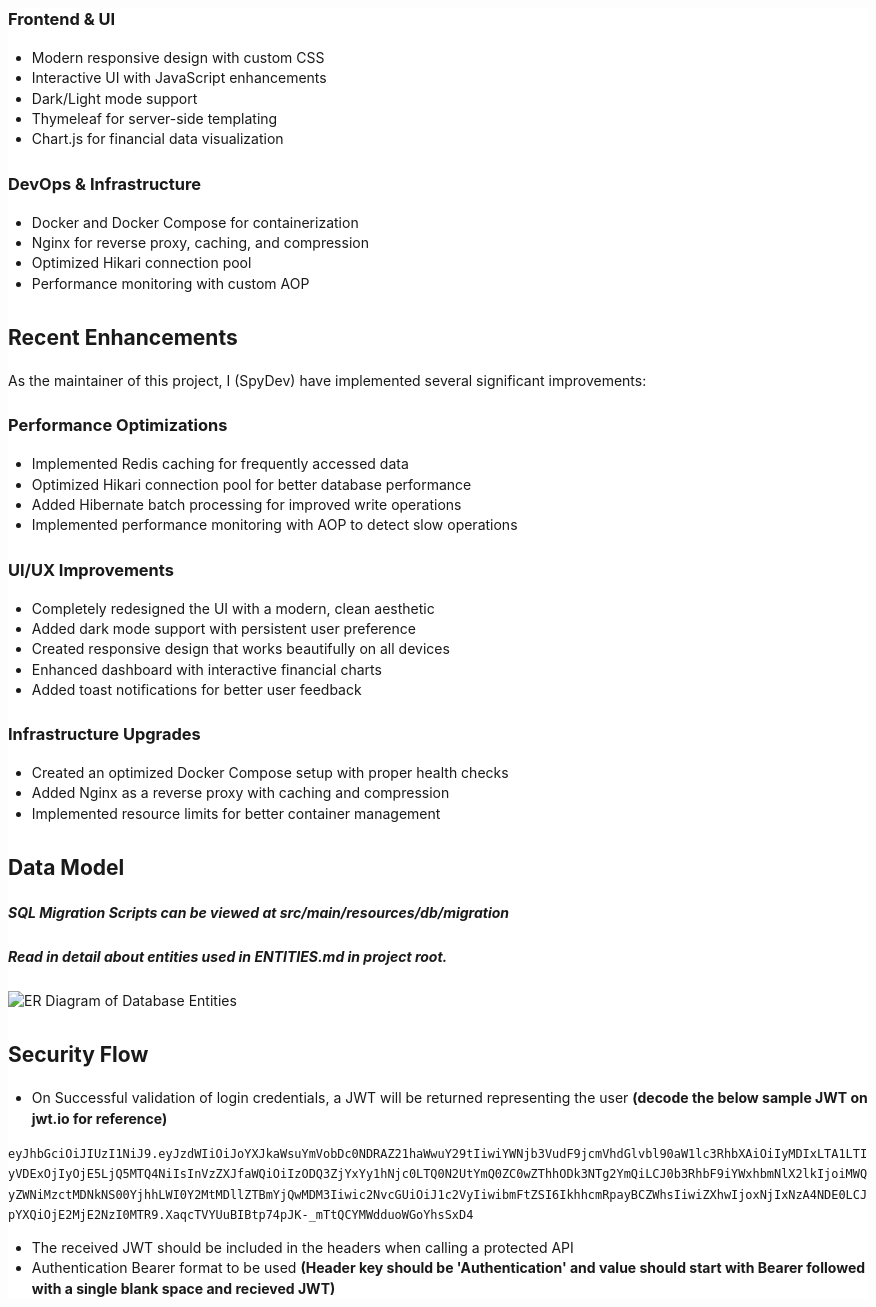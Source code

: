 ### Frontend & UI
* Modern responsive design with custom CSS
* Interactive UI with JavaScript enhancements
* Dark/Light mode support
* Thymeleaf for server-side templating
* Chart.js for financial data visualization

### DevOps & Infrastructure
* Docker and Docker Compose for containerization
* Nginx for reverse proxy, caching, and compression
* Optimized Hikari connection pool
* Performance monitoring with custom AOP

## Recent Enhancements <a name="recent-enhancements"></a>

As the maintainer of this project, I (SpyDev) have implemented several significant improvements:

### Performance Optimizations
* Implemented Redis caching for frequently accessed data
* Optimized Hikari connection pool for better database performance
* Added Hibernate batch processing for improved write operations
* Implemented performance monitoring with AOP to detect slow operations

### UI/UX Improvements
* Completely redesigned the UI with a modern, clean aesthetic
* Added dark mode support with persistent user preference
* Created responsive design that works beautifully on all devices
* Enhanced dashboard with interactive financial charts
* Added toast notifications for better user feedback

### Infrastructure Upgrades
* Created an optimized Docker Compose setup with proper health checks
* Added Nginx as a reverse proxy with caching and compression
* Implemented resource limits for better container management

## Data Model
##### SQL Migration Scripts can be viewed at src/main/resources/db/migration
##### Read in detail about entities used in ENTITIES.md in project root.
![ER Diagram of Database Entities](https://user-images.githubusercontent.com/69693621/119250906-e7159b80-bbc0-11eb-930d-944714b986f6.jpeg)


## Security Flow
* On Successful validation of login credentials, a JWT will be returned representing the user **(decode the below sample JWT on jwt.io for reference)**

```
eyJhbGciOiJIUzI1NiJ9.eyJzdWIiOiJoYXJkaWsuYmVobDc0NDRAZ21haWwuY29tIiwiYWNjb3VudF9jcmVhdGlvbl90aW1lc3RhbXAiOiIyMDIxLTA1LTIyVDExOjIyOjE5LjQ5MTQ4NiIsInVzZXJfaWQiOiIzODQ3ZjYxYy1hNjc0LTQ0N2UtYmQ0ZC0wZThhODk3NTg2YmQiLCJ0b3RhbF9iYWxhbmNlX2lkIjoiMWQyZWNiMzctMDNkNS00YjhhLWI0Y2MtMDllZTBmYjQwMDM3Iiwic2NvcGUiOiJ1c2VyIiwibmFtZSI6IkhhcmRpayBCZWhsIiwiZXhwIjoxNjIxNzA4NDE0LCJpYXQiOjE2MjE2NzI0MTR9.XaqcTVYUuBIBtp74pJK-_mTtQCYMWdduoWGoYhsSxD4
```
* The received JWT should be included in the headers when calling a protected API
* Authentication Bearer format to be used **(Header key should be 'Authentication' and value should start with Bearer followed with a single blank space and recieved JWT)**
